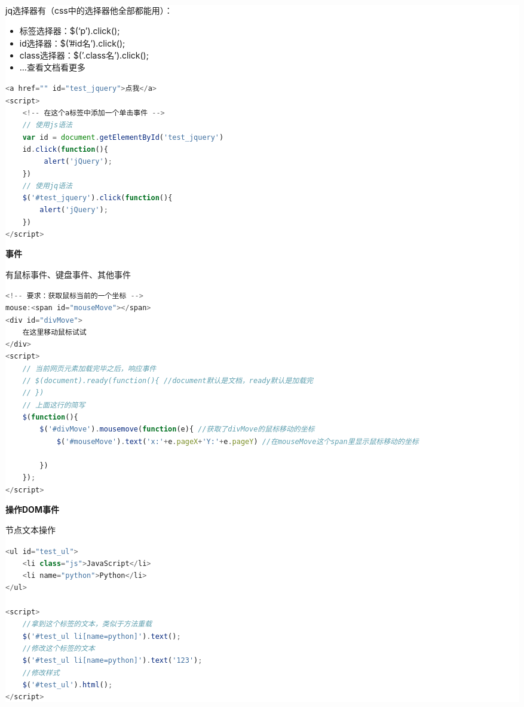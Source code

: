 jq选择器有（css中的选择器他全部都能用）：

- 标签选择器：$(‘p’).click();
- id选择器：$(’#id名’).click();
- class选择器：$(’.class名’).click();
- …查看文档看更多

```js
<a href="" id="test_jquery">点我</a>
<script>
    <!-- 在这个a标签中添加一个单击事件 -->
    // 使用js语法
    var id = document.getElementById('test_jquery')
    id.click(function(){
         alert('jQuery');
    })
    // 使用jq语法
    $('#test_jquery').click(function(){
        alert('jQuery');
    })
</script>
```

**事件**

有鼠标事件、键盘事件、其他事件

```javascript
<!-- 要求：获取鼠标当前的一个坐标 -->
mouse:<span id="mouseMove"></span>
<div id="divMove">
    在这里移动鼠标试试
</div>
<script>
    // 当前网页元素加载完毕之后，响应事件
    // $(document).ready(function(){ //document默认是文档，ready默认是加载完
    // })
    // 上面这行的简写
    $(function(){
        $('#divMove').mousemove(function(e){ //获取了divMove的鼠标移动的坐标
            $('#mouseMove').text('x:'+e.pageX+'Y:'+e.pageY) //在mouseMove这个span里显示鼠标移动的坐标

        })
    });
</script>
```

**操作DOM事件**

节点文本操作

```js
<ul id="test_ul">
    <li class="js">JavaScript</li>
    <li name="python">Python</li>
</ul>

<script>
    //拿到这个标签的文本，类似于方法重载
    $('#test_ul li[name=python]').text();
    //修改这个标签的文本
    $('#test_ul li[name=python]').text('123');
    //修改样式
    $('#test_ul').html();
</script>
```
